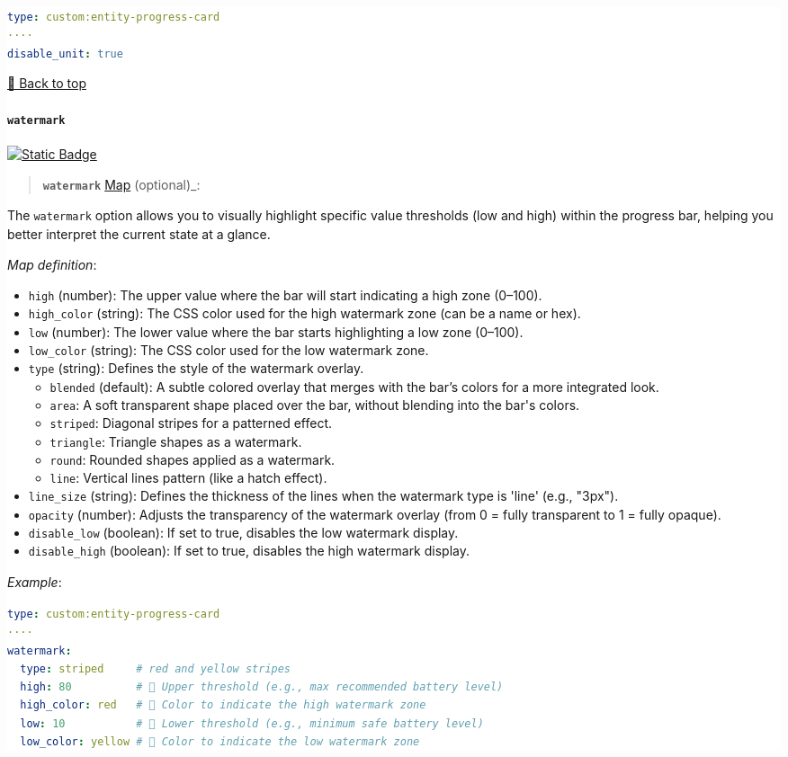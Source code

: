 ```yaml
type: custom:entity-progress-card
····
disable_unit: true
```

[🔼 Back to top](#top)

#### `watermark`

[![Static Badge](https://img.shields.io/badge/YAML-Only-orange.svg?style=flat)](#watermark)

> **`watermark`** [Map] (optional)_:

The `watermark` option allows you to visually highlight specific value
thresholds (low and high) within the progress bar, helping you better interpret
the current state at a glance.

_Map definition_:

- `high` (number): The upper value where the bar will start indicating a high
  zone (0–100).
- `high_color` (string): The CSS color used for the high watermark zone (can
  be a name or hex).
- `low` (number): The lower value where the bar starts highlighting a low zone
  (0–100).
- `low_color` (string): The CSS color used for the low watermark zone.
- `type` (string): Defines the style of the watermark overlay.
  - `blended` (default): A subtle colored overlay that merges with the
    bar’s colors for a more integrated look.
  - `area`: A soft transparent shape placed over the bar, without blending
    into the bar's colors.
  - `striped`: Diagonal stripes for a patterned effect.
  - `triangle`: Triangle shapes as a watermark.
  - `round`: Rounded shapes applied as a watermark.
  - `line`: Vertical lines pattern (like a hatch effect).
- `line_size` (string): Defines the thickness of the lines when the watermark
  type is 'line' (e.g., "3px").
- `opacity` (number): Adjusts the transparency of the watermark overlay (from
  0 = fully transparent to 1 = fully opaque).
- `disable_low` (boolean): If set to true, disables the low watermark display.
- `disable_high` (boolean): If set to true, disables the high watermark
  display.

_Example_:

```yaml
type: custom:entity-progress-card
····
watermark:
  type: striped     # red and yellow stripes
  high: 80          # 🔺 Upper threshold (e.g., max recommended battery level)
  high_color: red   # 🎨 Color to indicate the high watermark zone
  low: 10           # 🔻 Lower threshold (e.g., minimum safe battery level)
  low_color: yellow # 🎨 Color to indicate the low watermark zone
```


[String]: #string
[Float]: #float
[Integer]: #integer
[Boolean]: #boolean
[List]: #list-array
[Map]: #map-object
[JINJA]: #jinja